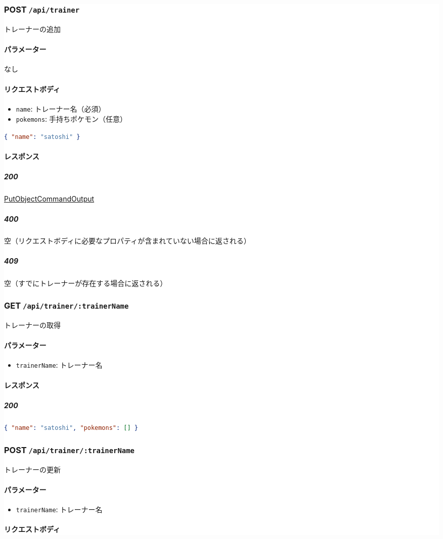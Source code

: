 ### POST `/api/trainer`

トレーナーの追加

#### パラメーター

なし

#### リクエストボディ

- `name`: トレーナー名（必須）
- `pokemons`: 手持ちポケモン（任意）

```json
{ "name": "satoshi" }
```

#### レスポンス

##### 200

[PutObjectCommandOutput](https://docs.aws.amazon.com/AWSJavaScriptSDK/v3/latest/clients/client-s3/interfaces/putobjectcommandoutput.html)

##### 400

空（リクエストボディに必要なプロパティが含まれていない場合に返される）

##### 409

空（すでにトレーナーが存在する場合に返される）

### GET `/api/trainer/:trainerName`

トレーナーの取得

#### パラメーター

- `trainerName`: トレーナー名

#### レスポンス

##### 200

```json
{ "name": "satoshi", "pokemons": [] }
```

### POST `/api/trainer/:trainerName`

トレーナーの更新

#### パラメーター

- `trainerName`: トレーナー名

#### リクエストボディ
